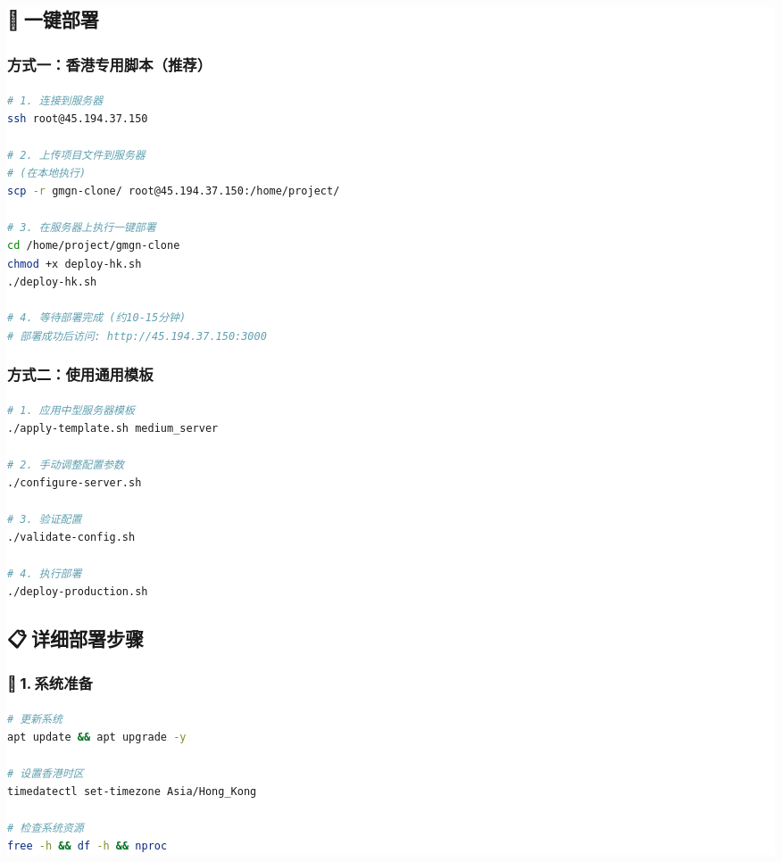 ## 🚀 一键部署

### 方式一：香港专用脚本（推荐）

```bash
# 1. 连接到服务器
ssh root@45.194.37.150

# 2. 上传项目文件到服务器
# (在本地执行)
scp -r gmgn-clone/ root@45.194.37.150:/home/project/

# 3. 在服务器上执行一键部署
cd /home/project/gmgn-clone
chmod +x deploy-hk.sh
./deploy-hk.sh

# 4. 等待部署完成 (约10-15分钟)
# 部署成功后访问: http://45.194.37.150:3000
```

### 方式二：使用通用模板

```bash
# 1. 应用中型服务器模板
./apply-template.sh medium_server

# 2. 手动调整配置参数
./configure-server.sh

# 3. 验证配置
./validate-config.sh

# 4. 执行部署
./deploy-production.sh
```

## 📋 详细部署步骤

### 🔧 1. 系统准备

```bash
# 更新系统
apt update && apt upgrade -y

# 设置香港时区
timedatectl set-timezone Asia/Hong_Kong

# 检查系统资源
free -h && df -h && nproc
```
